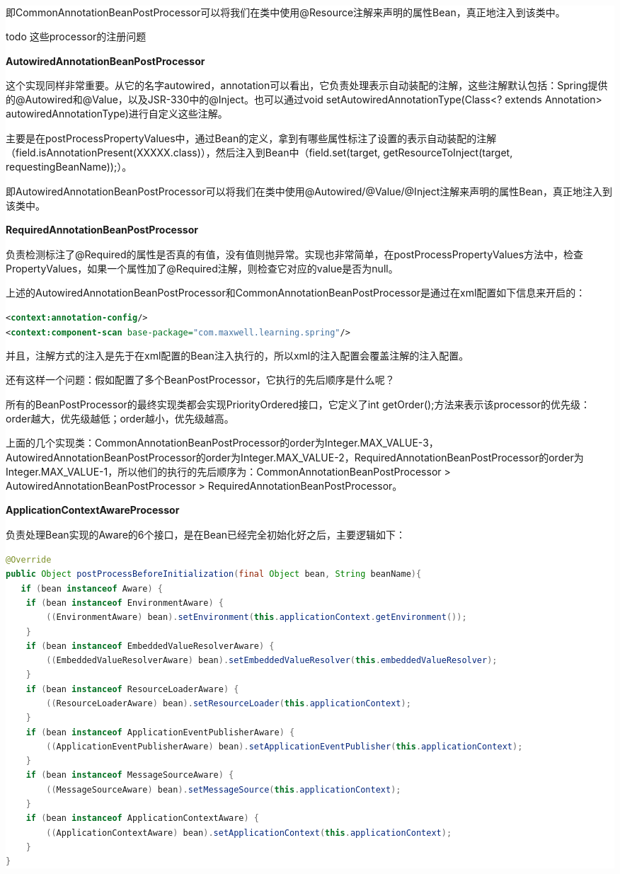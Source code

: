 即CommonAnnotationBeanPostProcessor可以将我们在类中使用@Resource注解来声明的属性Bean，真正地注入到该类中。

todo 这些processor的注册问题

**AutowiredAnnotationBeanPostProcessor**

这个实现同样非常重要。从它的名字autowired，annotation可以看出，它负责处理表示自动装配的注解，这些注解默认包括：Spring提供的@Autowired和@Value，以及JSR-330中的@Inject。也可以通过void setAutowiredAnnotationType\(Class&lt;? extends Annotation&gt; autowiredAnnotationType\)进行自定义这些注解。

主要是在postProcessPropertyValues中，通过Bean的定义，拿到有哪些属性标注了设置的表示自动装配的注解（field.isAnnotationPresent\(XXXXX.class\)），然后注入到Bean中（field.set\(target, getResourceToInject\(target, requestingBeanName\)\);）。

即AutowiredAnnotationBeanPostProcessor可以将我们在类中使用@Autowired/@Value/@Inject注解来声明的属性Bean，真正地注入到该类中。

**RequiredAnnotationBeanPostProcessor**

 负责检测标注了@Required的属性是否真的有值，没有值则抛异常。实现也非常简单，在postProcessPropertyValues方法中，检查PropertyValues，如果一个属性加了@Required注解，则检查它对应的value是否为null。

上述的AutowiredAnnotationBeanPostProcessor和CommonAnnotationBeanPostProcessor是通过在xml配置如下信息来开启的：

```xml
<context:annotation-config/>
<context:component-scan base-package="com.maxwell.learning.spring"/>
```

并且，注解方式的注入是先于在xml配置的Bean注入执行的，所以xml的注入配置会覆盖注解的注入配置。

 还有这样一个问题：假如配置了多个BeanPostProcessor，它执行的先后顺序是什么呢？

所有的BeanPostProcessor的最终实现类都会实现PriorityOrdered接口，它定义了int getOrder\(\);方法来表示该processor的优先级：order越大，优先级越低；order越小，优先级越高。

上面的几个实现类：CommonAnnotationBeanPostProcessor的order为Integer.MAX\_VALUE-3，AutowiredAnnotationBeanPostProcessor的order为Integer.MAX\_VALUE-2，RequiredAnnotationBeanPostProcessor的order为Integer.MAX\_VALUE-1，所以他们的执行的先后顺序为：CommonAnnotationBeanPostProcessor &gt; AutowiredAnnotationBeanPostProcessor &gt; RequiredAnnotationBeanPostProcessor。

**ApplicationContextAwareProcessor**

负责处理Bean实现的Aware的6个接口 ，是在Bean已经完全初始化好之后，主要逻辑如下：

```java
@Override
public Object postProcessBeforeInitialization(final Object bean, String beanName){
   if (bean instanceof Aware) {
    if (bean instanceof EnvironmentAware) {
        ((EnvironmentAware) bean).setEnvironment(this.applicationContext.getEnvironment());
    }
    if (bean instanceof EmbeddedValueResolverAware) {
        ((EmbeddedValueResolverAware) bean).setEmbeddedValueResolver(this.embeddedValueResolver);
    }
    if (bean instanceof ResourceLoaderAware) {
        ((ResourceLoaderAware) bean).setResourceLoader(this.applicationContext);
    }
    if (bean instanceof ApplicationEventPublisherAware) {
        ((ApplicationEventPublisherAware) bean).setApplicationEventPublisher(this.applicationContext);
    }
    if (bean instanceof MessageSourceAware) {
        ((MessageSourceAware) bean).setMessageSource(this.applicationContext);
    }
    if (bean instanceof ApplicationContextAware) {
        ((ApplicationContextAware) bean).setApplicationContext(this.applicationContext);
    }
}
```
